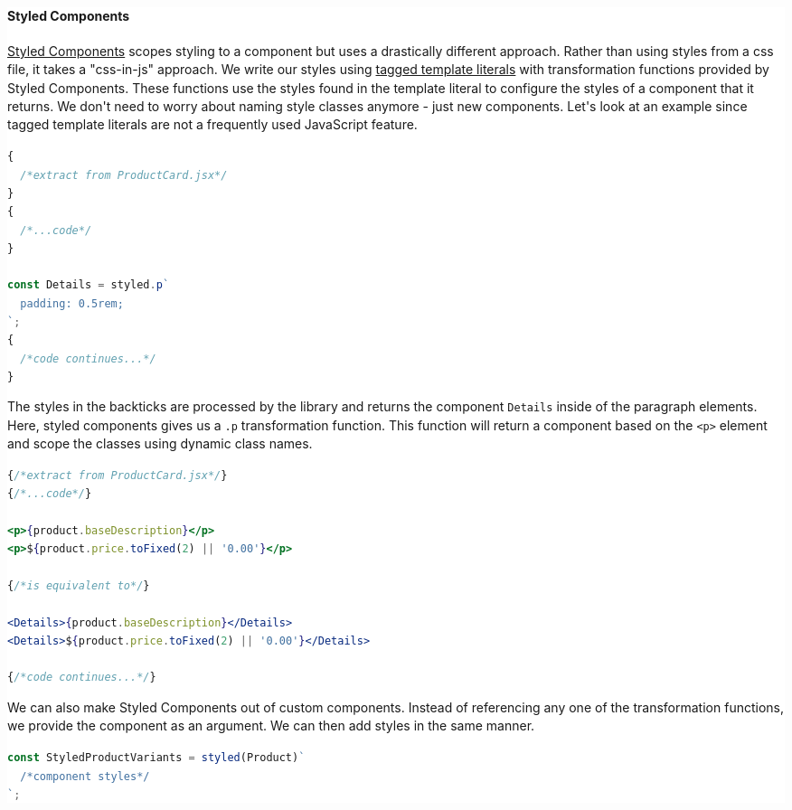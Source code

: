 #### Styled Components

[Styled Components](https://styled-components.com) scopes styling to a component but uses a drastically different approach. Rather than using styles from a css file, it takes a "css-in-js" approach. We write our styles using [tagged template literals](https://developer.mozilla.org/en-US/docs/Web/JavaScript/Reference/Template_literals) with transformation functions provided by Styled Components. These functions use the styles found in the template literal to configure the styles of a component that it returns. We don't need to worry about naming style classes anymore - just new components. Let's look at an example since tagged template literals are not a frequently used JavaScript feature.

```jsx
{
  /*extract from ProductCard.jsx*/
}
{
  /*...code*/
}

const Details = styled.p`
  padding: 0.5rem;
`;
{
  /*code continues...*/
}
```

The styles in the backticks are processed by the library and returns the component `Details` inside of the paragraph elements. Here, styled components gives us a `.p` transformation function. This function will return a component based on the `<p>` element and scope the classes using dynamic class names.

```jsx
{/*extract from ProductCard.jsx*/}
{/*...code*/}

<p>{product.baseDescription}</p>
<p>${product.price.toFixed(2) || '0.00'}</p>

{/*is equivalent to*/}

<Details>{product.baseDescription}</Details>
<Details>${product.price.toFixed(2) || '0.00'}</Details>

{/*code continues...*/}
```

We can also make Styled Components out of custom components. Instead of referencing any one of the transformation functions, we provide the component as an argument. We can then add styles in the same manner.

```jsx
const StyledProductVariants = styled(Product)`
  /*component styles*/
`;
```
